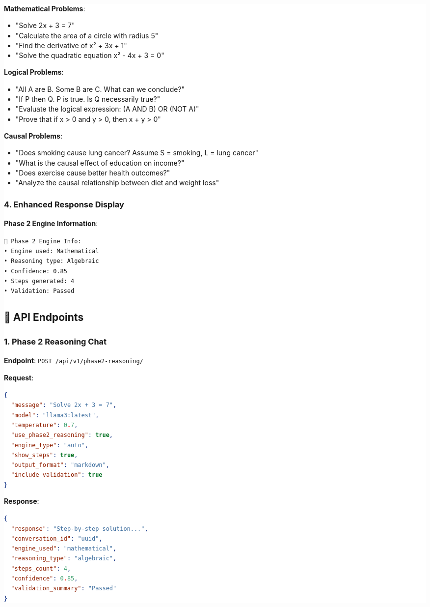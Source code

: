 **Mathematical Problems**:
- "Solve 2x + 3 = 7"
- "Calculate the area of a circle with radius 5"
- "Find the derivative of x² + 3x + 1"
- "Solve the quadratic equation x² - 4x + 3 = 0"

**Logical Problems**:
- "All A are B. Some B are C. What can we conclude?"
- "If P then Q. P is true. Is Q necessarily true?"
- "Evaluate the logical expression: (A AND B) OR (NOT A)"
- "Prove that if x > 0 and y > 0, then x + y > 0"

**Causal Problems**:
- "Does smoking cause lung cancer? Assume S = smoking, L = lung cancer"
- "What is the causal effect of education on income?"
- "Does exercise cause better health outcomes?"
- "Analyze the causal relationship between diet and weight loss"

### 4. Enhanced Response Display

**Phase 2 Engine Information**:
```
🚀 Phase 2 Engine Info:
• Engine used: Mathematical
• Reasoning type: Algebraic
• Confidence: 0.85
• Steps generated: 4
• Validation: Passed
```

## 🔧 API Endpoints

### 1. Phase 2 Reasoning Chat

**Endpoint**: `POST /api/v1/phase2-reasoning/`

**Request**:
```json
{
  "message": "Solve 2x + 3 = 7",
  "model": "llama3:latest",
  "temperature": 0.7,
  "use_phase2_reasoning": true,
  "engine_type": "auto",
  "show_steps": true,
  "output_format": "markdown",
  "include_validation": true
}
```

**Response**:
```json
{
  "response": "Step-by-step solution...",
  "conversation_id": "uuid",
  "engine_used": "mathematical",
  "reasoning_type": "algebraic",
  "steps_count": 4,
  "confidence": 0.85,
  "validation_summary": "Passed"
}
```
